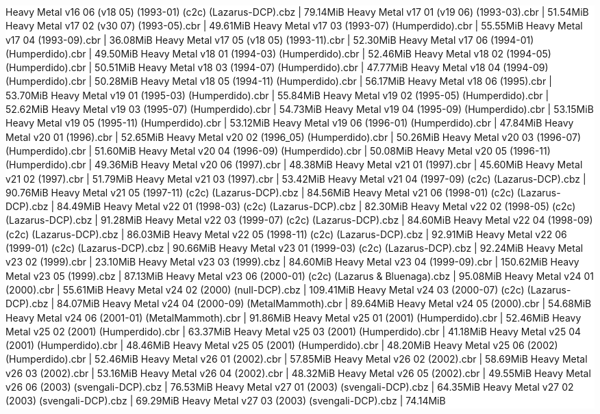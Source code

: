 Heavy Metal v16 06 (v18 05) (1993-01) (c2c) (Lazarus-DCP).cbz | 79.14MiB
Heavy Metal v17 01 (v19 06) (1993-03).cbr | 51.54MiB
Heavy Metal v17 02 (v30 07) (1993-05).cbr | 49.61MiB
Heavy Metal v17 03 (1993-07) (Humperdido).cbr | 55.55MiB
Heavy Metal v17 04 (1993-09).cbr | 36.08MiB
Heavy Metal v17 05 (v18 05) (1993-11).cbr | 52.30MiB
Heavy Metal v17 06 (1994-01) (Humperdido).cbr | 49.50MiB
Heavy Metal v18 01 (1994-03) (Humperdido).cbr | 52.46MiB
Heavy Metal v18 02 (1994-05) (Humperdido).cbr | 50.51MiB
Heavy Metal v18 03 (1994-07) (Humperdido).cbr | 47.77MiB
Heavy Metal v18 04 (1994-09) (Humperdido).cbr | 50.28MiB
Heavy Metal v18 05 (1994-11) (Humperdido).cbr | 56.17MiB
Heavy Metal v18 06 (1995).cbr | 53.70MiB
Heavy Metal v19 01 (1995-03) (Humperdido).cbr | 55.84MiB
Heavy Metal v19 02 (1995-05) (Humperdido).cbr | 52.62MiB
Heavy Metal v19 03 (1995-07) (Humperdido).cbr | 54.73MiB
Heavy Metal v19 04 (1995-09) (Humperdido).cbr | 53.15MiB
Heavy Metal v19 05 (1995-11) (Humperdido).cbr | 53.12MiB
Heavy Metal v19 06 (1996-01) (Humperdido).cbr | 47.84MiB
Heavy Metal v20 01 (1996).cbr | 52.65MiB
Heavy Metal v20 02 (1996\_05) (Humperdido).cbr | 50.26MiB
Heavy Metal v20 03 (1996-07) (Humperdido).cbr | 51.60MiB
Heavy Metal v20 04 (1996-09) (Humperdido).cbr | 50.08MiB
Heavy Metal v20 05 (1996-11) (Humperdido).cbr | 49.36MiB
Heavy Metal v20 06 (1997).cbr | 48.38MiB
Heavy Metal v21 01 (1997).cbr | 45.60MiB
Heavy Metal v21 02 (1997).cbr | 51.79MiB
Heavy Metal v21 03 (1997).cbr | 53.42MiB
Heavy Metal v21 04 (1997-09) (c2c) (Lazarus-DCP).cbz | 90.76MiB
Heavy Metal v21 05 (1997-11) (c2c) (Lazarus-DCP).cbz | 84.56MiB
Heavy Metal v21 06 (1998-01) (c2c) (Lazarus-DCP).cbz | 84.49MiB
Heavy Metal v22 01 (1998-03) (c2c) (Lazarus-DCP).cbz | 82.30MiB
Heavy Metal v22 02 (1998-05) (c2c) (Lazarus-DCP).cbz | 91.28MiB
Heavy Metal v22 03 (1999-07) (c2c) (Lazarus-DCP).cbz | 84.60MiB
Heavy Metal v22 04 (1998-09) (c2c) (Lazarus-DCP).cbz | 86.03MiB
Heavy Metal v22 05 (1998-11) (c2c) (Lazarus-DCP).cbz | 92.91MiB
Heavy Metal v22 06 (1999-01) (c2c) (Lazarus-DCP).cbz | 90.66MiB
Heavy Metal v23 01 (1999-03) (c2c) (Lazarus-DCP).cbz | 92.24MiB
Heavy Metal v23 02 (1999).cbr | 23.10MiB
Heavy Metal v23 03 (1999).cbz | 84.60MiB
Heavy Metal v23 04 (1999-09).cbr | 150.62MiB
Heavy Metal v23 05 (1999).cbz | 87.13MiB
Heavy Metal v23 06 (2000-01) (c2c) (Lazarus & Bluenaga).cbz | 95.08MiB
Heavy Metal v24 01 (2000).cbr | 55.61MiB
Heavy Metal v24 02 (2000) (null-DCP).cbz | 109.41MiB
Heavy Metal v24 03 (2000-07) (c2c) (Lazarus-DCP).cbz | 84.07MiB
Heavy Metal v24 04 (2000-09) (MetalMammoth).cbr | 89.64MiB
Heavy Metal v24 05 (2000).cbr | 54.68MiB
Heavy Metal v24 06 (2001-01) (MetalMammoth).cbr | 91.86MiB
Heavy Metal v25 01 (2001) (Humperdido).cbr | 52.46MiB
Heavy Metal v25 02 (2001) (Humperdido).cbr | 63.37MiB
Heavy Metal v25 03 (2001) (Humperdido).cbr | 41.18MiB
Heavy Metal v25 04 (2001) (Humperdido).cbr | 48.46MiB
Heavy Metal v25 05 (2001) (Humperdido).cbr | 48.20MiB
Heavy Metal v25 06 (2002) (Humperdido).cbr | 52.46MiB
Heavy Metal v26 01 (2002).cbr | 57.85MiB
Heavy Metal v26 02 (2002).cbr | 58.69MiB
Heavy Metal v26 03 (2002).cbr | 53.16MiB
Heavy Metal v26 04 (2002).cbr | 48.32MiB
Heavy Metal v26 05 (2002).cbr | 49.55MiB
Heavy Metal v26 06 (2003) (svengali-DCP).cbz | 76.53MiB
Heavy Metal v27 01 (2003) (svengali-DCP).cbz | 64.35MiB
Heavy Metal v27 02 (2003) (svengali-DCP).cbz | 69.29MiB
Heavy Metal v27 03 (2003) (svengali-DCP).cbz | 74.14MiB